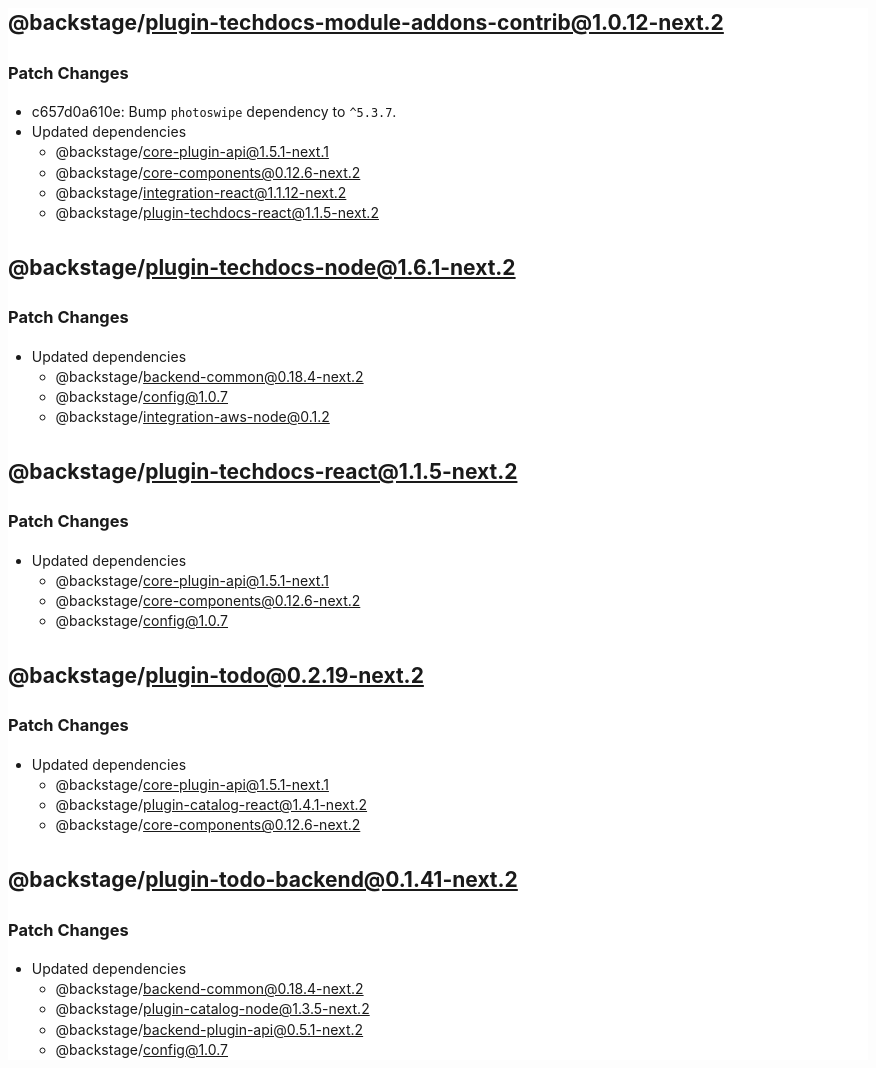 ## @backstage/plugin-techdocs-module-addons-contrib@1.0.12-next.2

### Patch Changes

- c657d0a610e: Bump `photoswipe` dependency to `^5.3.7`.
- Updated dependencies
  - @backstage/core-plugin-api@1.5.1-next.1
  - @backstage/core-components@0.12.6-next.2
  - @backstage/integration-react@1.1.12-next.2
  - @backstage/plugin-techdocs-react@1.1.5-next.2

## @backstage/plugin-techdocs-node@1.6.1-next.2

### Patch Changes

- Updated dependencies
  - @backstage/backend-common@0.18.4-next.2
  - @backstage/config@1.0.7
  - @backstage/integration-aws-node@0.1.2

## @backstage/plugin-techdocs-react@1.1.5-next.2

### Patch Changes

- Updated dependencies
  - @backstage/core-plugin-api@1.5.1-next.1
  - @backstage/core-components@0.12.6-next.2
  - @backstage/config@1.0.7

## @backstage/plugin-todo@0.2.19-next.2

### Patch Changes

- Updated dependencies
  - @backstage/core-plugin-api@1.5.1-next.1
  - @backstage/plugin-catalog-react@1.4.1-next.2
  - @backstage/core-components@0.12.6-next.2

## @backstage/plugin-todo-backend@0.1.41-next.2

### Patch Changes

- Updated dependencies
  - @backstage/backend-common@0.18.4-next.2
  - @backstage/plugin-catalog-node@1.3.5-next.2
  - @backstage/backend-plugin-api@0.5.1-next.2
  - @backstage/config@1.0.7
